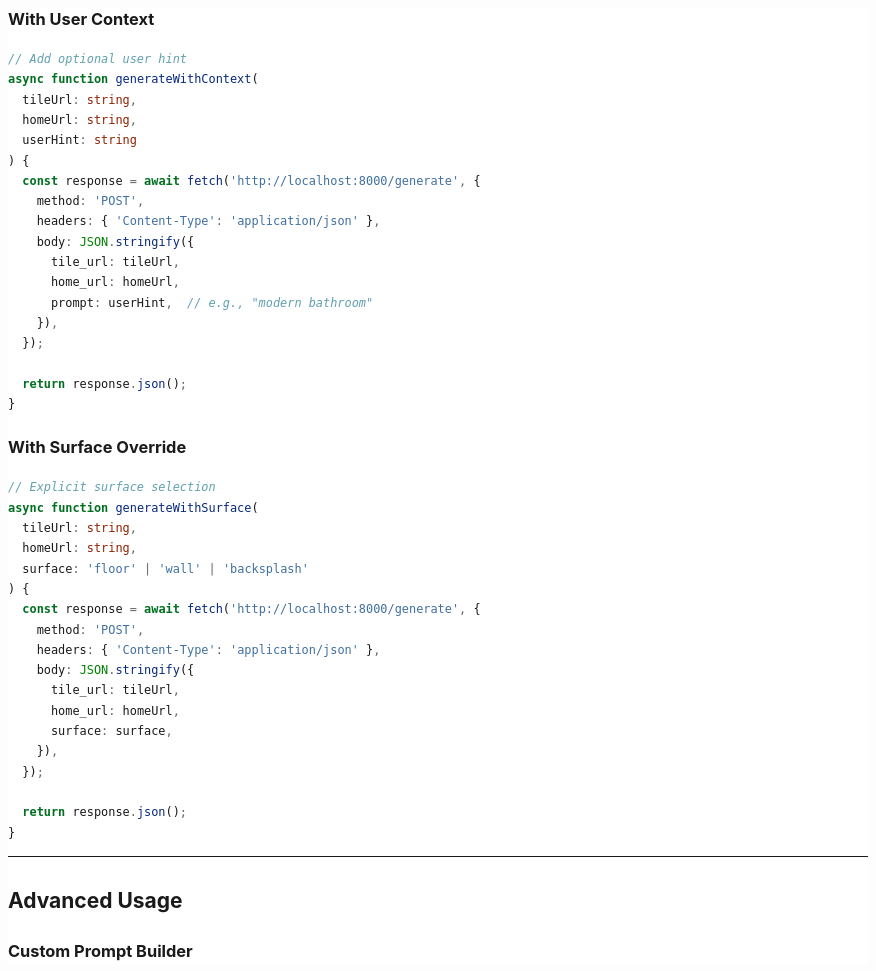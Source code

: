 ### With User Context

```typescript
// Add optional user hint
async function generateWithContext(
  tileUrl: string,
  homeUrl: string,
  userHint: string
) {
  const response = await fetch('http://localhost:8000/generate', {
    method: 'POST',
    headers: { 'Content-Type': 'application/json' },
    body: JSON.stringify({
      tile_url: tileUrl,
      home_url: homeUrl,
      prompt: userHint,  // e.g., "modern bathroom"
    }),
  });

  return response.json();
}
```

### With Surface Override

```typescript
// Explicit surface selection
async function generateWithSurface(
  tileUrl: string,
  homeUrl: string,
  surface: 'floor' | 'wall' | 'backsplash'
) {
  const response = await fetch('http://localhost:8000/generate', {
    method: 'POST',
    headers: { 'Content-Type': 'application/json' },
    body: JSON.stringify({
      tile_url: tileUrl,
      home_url: homeUrl,
      surface: surface,
    }),
  });

  return response.json();
}
```

---

## Advanced Usage

### Custom Prompt Builder
